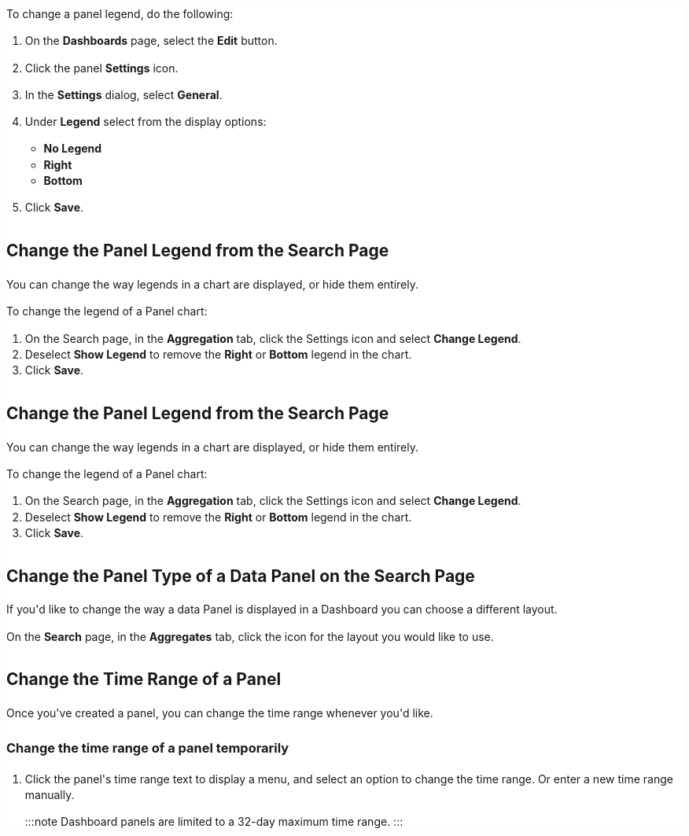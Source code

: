To change a panel legend, do the following:

1. On the **Dashboards** page, select the **Edit** button.
1. Click the panel **Settings** icon. 
1. In the **Settings** dialog, select **General**.
1. Under **Legend** select from the display options:

    * **No Legend**
    * **Right**
    * **Bottom**

1. Click **Save**.

## Change the Panel Legend from the Search Page

You can change the way legends in a chart are displayed, or hide them entirely.

To change the legend of a Panel chart:

1. On the Search page, in the **Aggregation** tab, click the Settings icon and select **Change Legend**.
1. Deselect **Show Legend** to remove the **Right** or **Bottom** legend in the chart.
1. Click **Save**.

## Change the Panel Legend from the Search Page

You can change the way legends in a chart are displayed, or hide them entirely.

To change the legend of a Panel chart:

1. On the Search page, in the **Aggregation** tab, click the Settings icon and select **Change Legend**.
1. Deselect **Show Legend** to remove the **Right** or **Bottom** legend in the chart.
1. Click **Save**.

## Change the Panel Type of a Data Panel on the Search Page

If you'd like to change the way a data Panel is displayed in a Dashboard you can choose a different layout.

On the **Search** page, in the **Aggregates** tab, click the icon for the layout you would like to use.

## Change the Time Range of a Panel

Once you've created a panel, you can change the time range whenever you'd like.

### Change the time range of a panel temporarily

1. Click the panel's time range text to display a menu, and select an option to change the time range. Or enter a new time range manually. 

    :::note
    Dashboard panels are limited to a 32-day maximum time range.
    :::
